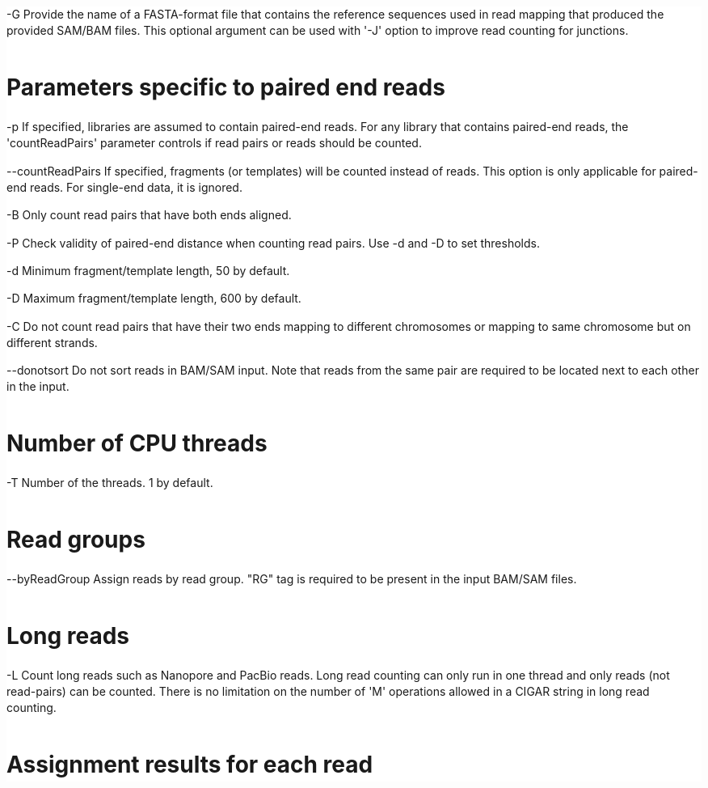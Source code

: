   -G <string>         Provide the name of a FASTA-format file that contains the
                      reference sequences used in read mapping that produced the
                      provided SAM/BAM files. This optional argument can be used
                      with '-J' option to improve read counting for junctions.

# Parameters specific to paired end reads

  -p                  If specified, libraries are assumed to contain paired-end
                      reads. For any library that contains paired-end reads, the
                      'countReadPairs' parameter controls if read pairs or reads
                      should be counted.

  --countReadPairs    If specified, fragments (or templates) will be counted
                      instead of reads. This option is only applicable for
                      paired-end reads. For single-end data, it is ignored.

  -B                  Only count read pairs that have both ends aligned.

  -P                  Check validity of paired-end distance when counting read 
                      pairs. Use -d and -D to set thresholds.

  -d <int>            Minimum fragment/template length, 50 by default.

  -D <int>            Maximum fragment/template length, 600 by default.

  -C                  Do not count read pairs that have their two ends mapping 
                      to different chromosomes or mapping to same chromosome 
                      but on different strands.

  --donotsort         Do not sort reads in BAM/SAM input. Note that reads from 
                      the same pair are required to be located next to each 
                      other in the input.

# Number of CPU threads

  -T <int>            Number of the threads. 1 by default.

# Read groups

  --byReadGroup       Assign reads by read group. "RG" tag is required to be
                      present in the input BAM/SAM files.
                      

# Long reads

  -L                  Count long reads such as Nanopore and PacBio reads. Long
                      read counting can only run in one thread and only reads
                      (not read-pairs) can be counted. There is no limitation on
                      the number of 'M' operations allowed in a CIGAR string in
                      long read counting.

# Assignment results for each read
